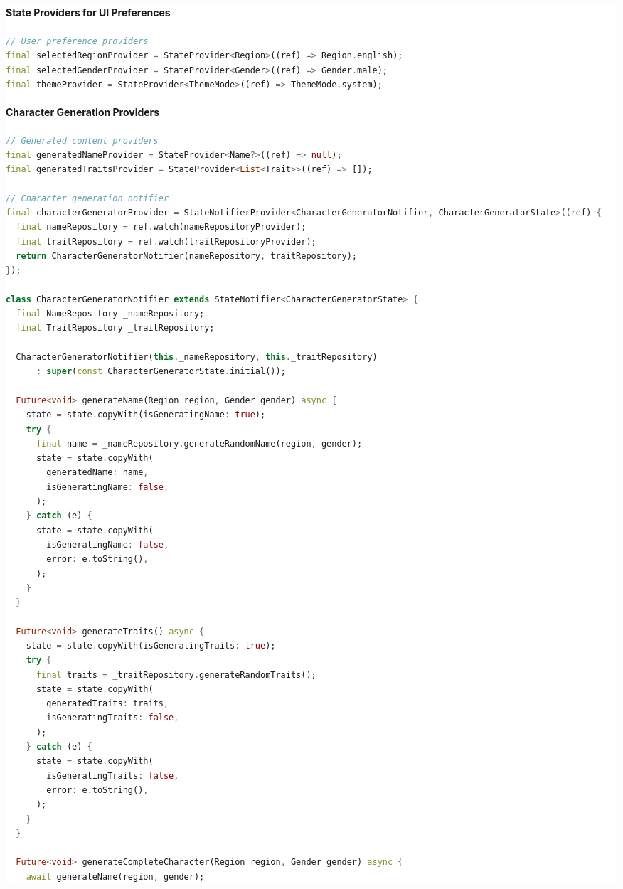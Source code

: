 #### State Providers for UI Preferences

```dart
// User preference providers
final selectedRegionProvider = StateProvider<Region>((ref) => Region.english);
final selectedGenderProvider = StateProvider<Gender>((ref) => Gender.male);
final themeProvider = StateProvider<ThemeMode>((ref) => ThemeMode.system);
```

#### Character Generation Providers

```dart
// Generated content providers
final generatedNameProvider = StateProvider<Name?>((ref) => null);
final generatedTraitsProvider = StateProvider<List<Trait>>((ref) => []);

// Character generation notifier
final characterGeneratorProvider = StateNotifierProvider<CharacterGeneratorNotifier, CharacterGeneratorState>((ref) {
  final nameRepository = ref.watch(nameRepositoryProvider);
  final traitRepository = ref.watch(traitRepositoryProvider);
  return CharacterGeneratorNotifier(nameRepository, traitRepository);
});

class CharacterGeneratorNotifier extends StateNotifier<CharacterGeneratorState> {
  final NameRepository _nameRepository;
  final TraitRepository _traitRepository;

  CharacterGeneratorNotifier(this._nameRepository, this._traitRepository)
      : super(const CharacterGeneratorState.initial());

  Future<void> generateName(Region region, Gender gender) async {
    state = state.copyWith(isGeneratingName: true);
    try {
      final name = _nameRepository.generateRandomName(region, gender);
      state = state.copyWith(
        generatedName: name,
        isGeneratingName: false,
      );
    } catch (e) {
      state = state.copyWith(
        isGeneratingName: false,
        error: e.toString(),
      );
    }
  }

  Future<void> generateTraits() async {
    state = state.copyWith(isGeneratingTraits: true);
    try {
      final traits = _traitRepository.generateRandomTraits();
      state = state.copyWith(
        generatedTraits: traits,
        isGeneratingTraits: false,
      );
    } catch (e) {
      state = state.copyWith(
        isGeneratingTraits: false,
        error: e.toString(),
      );
    }
  }

  Future<void> generateCompleteCharacter(Region region, Gender gender) async {
    await generateName(region, gender);
```